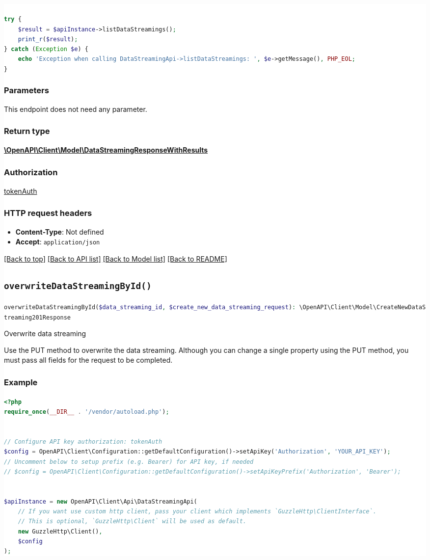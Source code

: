 ```php

try {
    $result = $apiInstance->listDataStreamings();
    print_r($result);
} catch (Exception $e) {
    echo 'Exception when calling DataStreamingApi->listDataStreamings: ', $e->getMessage(), PHP_EOL;
}
```

### Parameters

This endpoint does not need any parameter.

### Return type

[**\OpenAPI\Client\Model\DataStreamingResponseWithResults**](../Model/DataStreamingResponseWithResults.md)

### Authorization

[tokenAuth](../../README.md#tokenAuth)

### HTTP request headers

- **Content-Type**: Not defined
- **Accept**: `application/json`

[[Back to top]](#) [[Back to API list]](../../README.md#endpoints)
[[Back to Model list]](../../README.md#models)
[[Back to README]](../../README.md)

## `overwriteDataStreamingById()`

```php
overwriteDataStreamingById($data_streaming_id, $create_new_data_streaming_request): \OpenAPI\Client\Model\CreateNewDataStreaming201Response
```

Overwrite data streaming

Use the PUT method to overwrite the data streaming. Although  you can change a single property using the PUT method, you must pass all fields for the request to be completed.

### Example

```php
<?php
require_once(__DIR__ . '/vendor/autoload.php');


// Configure API key authorization: tokenAuth
$config = OpenAPI\Client\Configuration::getDefaultConfiguration()->setApiKey('Authorization', 'YOUR_API_KEY');
// Uncomment below to setup prefix (e.g. Bearer) for API key, if needed
// $config = OpenAPI\Client\Configuration::getDefaultConfiguration()->setApiKeyPrefix('Authorization', 'Bearer');


$apiInstance = new OpenAPI\Client\Api\DataStreamingApi(
    // If you want use custom http client, pass your client which implements `GuzzleHttp\ClientInterface`.
    // This is optional, `GuzzleHttp\Client` will be used as default.
    new GuzzleHttp\Client(),
    $config
);
```